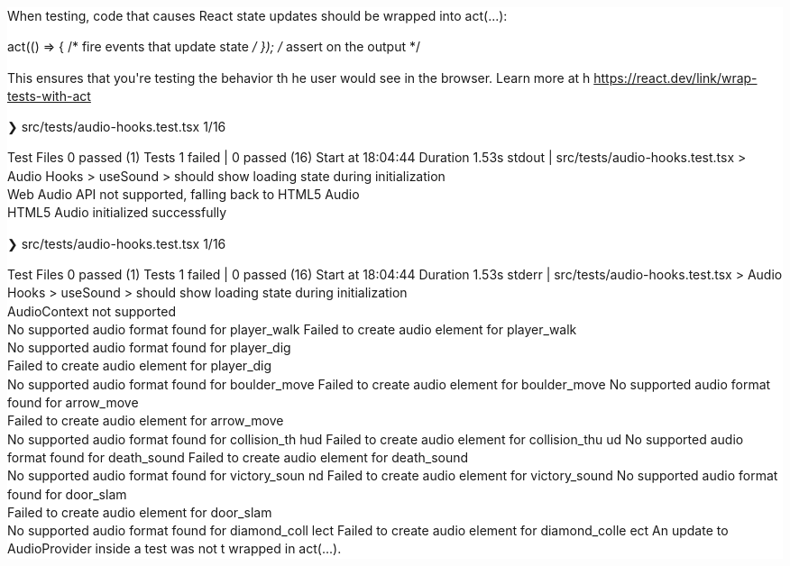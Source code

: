 When testing, code that causes React state updates should be wrapped into act(...):

act(() => {
  /* fire events that update state */
});
/* assert on the output */

This ensures that you're testing the behavior th
he user would see in the browser. Learn more at h
https://react.dev/link/wrap-tests-with-act       


 ❯ src/tests/audio-hooks.test.tsx 1/16

 Test Files 0 passed (1)
      Tests 1 failed | 0 passed (16)
   Start at 18:04:44
   Duration 1.53s
stdout | src/tests/audio-hooks.test.tsx > Audio Hooks > useSound > should show loading state during initialization                              
Web Audio API not supported, falling back to HTML5 Audio                                        
HTML5 Audio initialized successfully            
                                                

 ❯ src/tests/audio-hooks.test.tsx 1/16

 Test Files 0 passed (1)
      Tests 1 failed | 0 passed (16)
   Start at 18:04:44
   Duration 1.53s
stderr | src/tests/audio-hooks.test.tsx > Audio Hooks > useSound > should show loading state during initialization                              
AudioContext not supported                      
No supported audio format found for player_walk 
Failed to create audio element for player_walk  
No supported audio format found for player_dig  
Failed to create audio element for player_dig   
No supported audio format found for boulder_move
Failed to create audio element for boulder_move 
No supported audio format found for arrow_move  
Failed to create audio element for arrow_move   
No supported audio format found for collision_th
hud
Failed to create audio element for collision_thu
ud
No supported audio format found for death_sound 
Failed to create audio element for death_sound  
No supported audio format found for victory_soun
nd
Failed to create audio element for victory_sound
No supported audio format found for door_slam   
Failed to create audio element for door_slam    
No supported audio format found for diamond_coll
lect
Failed to create audio element for diamond_colle
ect
An update to AudioProvider inside a test was not
t wrapped in act(...).
